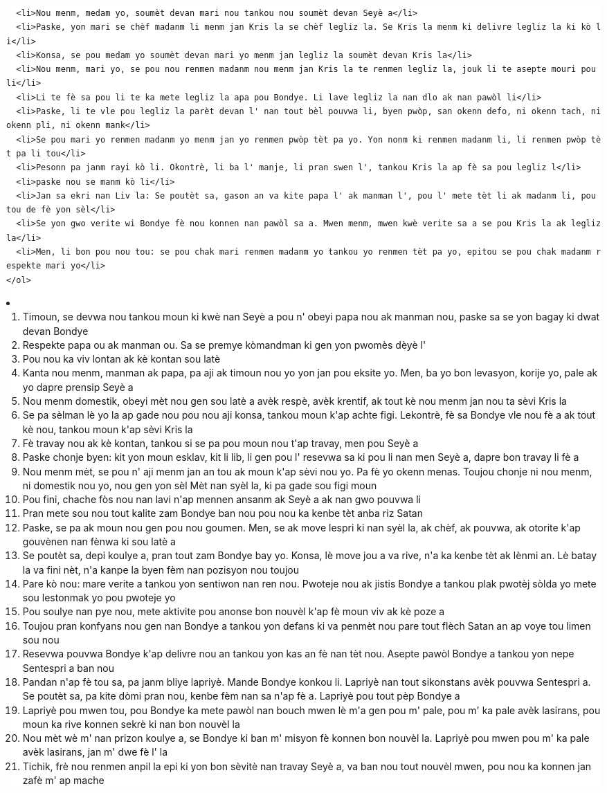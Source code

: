       <li>Nou menm, medam yo, soumèt devan mari nou tankou nou soumèt devan Seyè a</li>
      <li>Paske, yon mari se chèf madanm li menm jan Kris la se chèf legliz la. Se Kris la menm ki delivre legliz la ki kò li</li>
      <li>Konsa, se pou medam yo soumèt devan mari yo menm jan legliz la soumèt devan Kris la</li>
      <li>Nou menm, mari yo, se pou nou renmen madanm nou menm jan Kris la te renmen legliz la, jouk li te asepte mouri pou li</li>
      <li>Li te fè sa pou li te ka mete legliz la apa pou Bondye. Li lave legliz la nan dlo ak nan pawòl li</li>
      <li>Paske, li te vle pou legliz la parèt devan l' nan tout bèl pouvwa li, byen pwòp, san okenn defo, ni okenn tach, ni okenn pli, ni okenn mank</li>
      <li>Se pou mari yo renmen madanm yo menm jan yo renmen pwòp tèt pa yo. Yon nonm ki renmen madanm li, li renmen pwòp tèt pa li tou</li>
      <li>Pesonn pa janm rayi kò li. Okontrè, li ba l' manje, li pran swen l', tankou Kris la ap fè sa pou legliz l</li>
      <li>paske nou se manm kò li</li>
      <li>Jan sa ekri nan Liv la: Se poutèt sa, gason an va kite papa l' ak manman l', pou l' mete tèt li ak madanm li, pou tou de fè yon sèl</li>
      <li>Se yon gwo verite wi Bondye fè nou konnen nan pawòl sa a. Mwen menm, mwen kwè verite sa a se pou Kris la ak legliz la</li>
      <li>Men, li bon pou nou tou: se pou chak mari renmen madanm yo tankou yo renmen tèt pa yo, epitou se pou chak madanm respekte mari yo</li>
    </ol>
  </li>
  <li>
    <ol>
      <li>Timoun, se devwa nou tankou moun ki kwè nan Seyè a pou n' obeyi papa nou ak manman nou, paske sa se yon bagay ki dwat devan Bondye</li>
      <li>Respekte papa ou ak manman ou. Sa se premye kòmandman ki gen yon pwomès dèyè l'</li>
      <li>Pou nou ka viv lontan ak kè kontan sou latè</li>
      <li>Kanta nou menm, manman ak papa, pa aji ak timoun nou yo yon jan pou eksite yo. Men, ba yo bon levasyon, korije yo, pale ak yo dapre prensip Seyè a</li>
      <li>Nou menm domestik, obeyi mèt nou gen sou latè a avèk respè, avèk krentif, ak tout kè nou menm jan nou ta sèvi Kris la</li>
      <li>Se pa sèlman lè yo la ap gade nou pou nou aji konsa, tankou moun k'ap achte figi. Lekontrè, fè sa Bondye vle nou fè a ak tout kè nou, tankou moun k'ap sèvi Kris la</li>
      <li>Fè travay nou ak kè kontan, tankou si se pa pou moun nou t'ap travay, men pou Seyè a</li>
      <li>Paske chonje byen: kit yon moun esklav, kit li lib, li gen pou l' resevwa sa ki pou li nan men Seyè a, dapre bon travay li fè a</li>
      <li>Nou menm mèt, se pou n' aji menm jan an tou ak moun k'ap sèvi nou yo. Pa fè yo okenn menas. Toujou chonje ni nou menm, ni domestik nou yo, nou gen yon sèl Mèt nan syèl la, ki pa gade sou figi moun</li>
      <li>Pou fini, chache fòs nou nan lavi n'ap mennen ansanm ak Seyè a ak nan gwo pouvwa li</li>
      <li>Pran mete sou nou tout kalite zam Bondye ban nou pou nou ka kenbe tèt anba riz Satan</li>
      <li>Paske, se pa ak moun nou gen pou nou goumen. Men, se ak move lespri ki nan syèl la, ak chèf, ak pouvwa, ak otorite k'ap gouvènen nan fènwa ki sou latè a</li>
      <li>Se poutèt sa, depi koulye a, pran tout zam Bondye bay yo. Konsa, lè move jou a va rive, n'a ka kenbe tèt ak lènmi an. Lè batay la va fini nèt, n'a kanpe la byen fèm nan pozisyon nou toujou</li>
      <li>Pare kò nou: mare verite a tankou yon sentiwon nan ren nou. Pwoteje nou ak jistis Bondye a tankou plak pwotèj sòlda yo mete sou lestonmak yo pou pwoteje yo</li>
      <li>Pou soulye nan pye nou, mete aktivite pou anonse bon nouvèl k'ap fè moun viv ak kè poze a</li>
      <li>Toujou pran konfyans nou gen nan Bondye a tankou yon defans ki va penmèt nou pare tout flèch Satan an ap voye tou limen sou nou</li>
      <li>Resevwa pouvwa Bondye k'ap delivre nou an tankou yon kas an fè nan tèt nou. Asepte pawòl Bondye a tankou yon nepe Sentespri a ban nou</li>
      <li>Pandan n'ap fè tou sa, pa janm bliye lapriyè. Mande Bondye konkou li. Lapriyè nan tout sikonstans avèk pouvwa Sentespri a. Se poutèt sa, pa kite dòmi pran nou, kenbe fèm nan sa n'ap fè a. Lapriyè pou tout pèp Bondye a</li>
      <li>Lapriyè pou mwen tou, pou Bondye ka mete pawòl nan bouch mwen lè m'a gen pou m' pale, pou m' ka pale avèk lasirans, pou moun ka rive konnen sekrè ki nan bon nouvèl la</li>
      <li>Nou mèt wè m' nan prizon koulye a, se Bondye ki ban m' misyon fè konnen bon nouvèl la. Lapriyè pou mwen pou m' ka pale avèk lasirans, jan m' dwe fè l' la</li>
      <li>Tichik, frè nou renmen anpil la epi ki yon bon sèvitè nan travay Seyè a, va ban nou tout nouvèl mwen, pou nou ka konnen jan zafè m' ap mache</li>